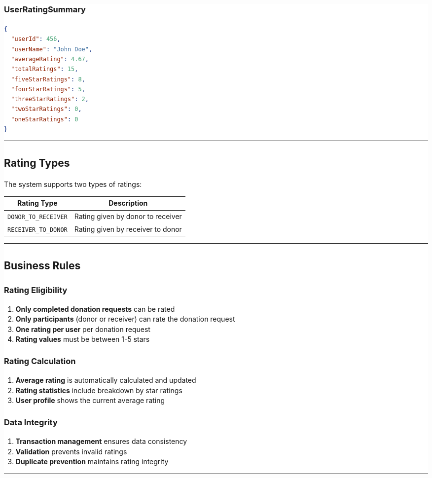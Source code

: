 ### UserRatingSummary

```json
{
  "userId": 456,
  "userName": "John Doe",
  "averageRating": 4.67,
  "totalRatings": 15,
  "fiveStarRatings": 8,
  "fourStarRatings": 5,
  "threeStarRatings": 2,
  "twoStarRatings": 0,
  "oneStarRatings": 0
}
```

---

## Rating Types

The system supports two types of ratings:

| Rating Type         | Description                       |
| ------------------- | --------------------------------- |
| `DONOR_TO_RECEIVER` | Rating given by donor to receiver |
| `RECEIVER_TO_DONOR` | Rating given by receiver to donor |

---

## Business Rules

### Rating Eligibility

1. **Only completed donation requests** can be rated
2. **Only participants** (donor or receiver) can rate the donation request
3. **One rating per user** per donation request
4. **Rating values** must be between 1-5 stars

### Rating Calculation

1. **Average rating** is automatically calculated and updated
2. **Rating statistics** include breakdown by star ratings
3. **User profile** shows the current average rating

### Data Integrity

1. **Transaction management** ensures data consistency
2. **Validation** prevents invalid ratings
3. **Duplicate prevention** maintains rating integrity

---
